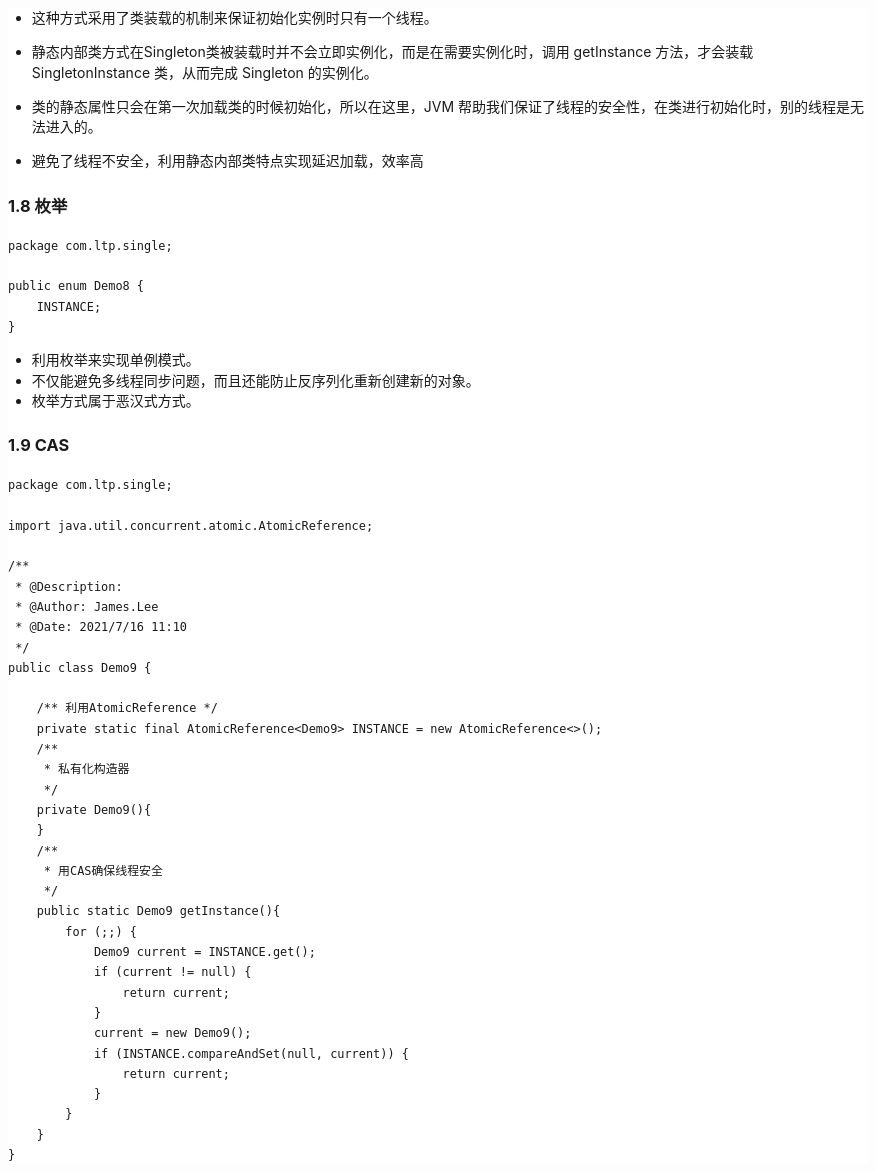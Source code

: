 
- 这种方式采用了类装载的机制来保证初始化实例时只有一个线程。
 
- 静态内部类方式在Singleton类被装载时并不会立即实例化，而是在需要实例化时，调用 getInstance 方法，才会装载 SingletonInstance 类，从而完成 Singleton 的实例化。

- 类的静态属性只会在第一次加载类的时候初始化，所以在这里，JVM 帮助我们保证了线程的安全性，在类进行初始化时，别的线程是无法进入的。

- 避免了线程不安全，利用静态内部类特点实现延迟加载，效率高


### 1.8 枚举


```
package com.ltp.single;

public enum Demo8 {
    INSTANCE;
}

```

- 利用枚举来实现单例模式。
- 不仅能避免多线程同步问题，而且还能防止反序列化重新创建新的对象。
- 枚举方式属于恶汉式方式。

### 1.9 CAS

```
package com.ltp.single;

import java.util.concurrent.atomic.AtomicReference;

/**
 * @Description:
 * @Author: James.Lee
 * @Date: 2021/7/16 11:10
 */
public class Demo9 {

    /** 利用AtomicReference */
    private static final AtomicReference<Demo9> INSTANCE = new AtomicReference<>();
    /**
     * 私有化构造器
     */
    private Demo9(){
    }
    /**
     * 用CAS确保线程安全
     */
    public static Demo9 getInstance(){
        for (;;) {
            Demo9 current = INSTANCE.get();
            if (current != null) {
                return current;
            }
            current = new Demo9();
            if (INSTANCE.compareAndSet(null, current)) {
                return current;
            }
        }
    }
}

```
